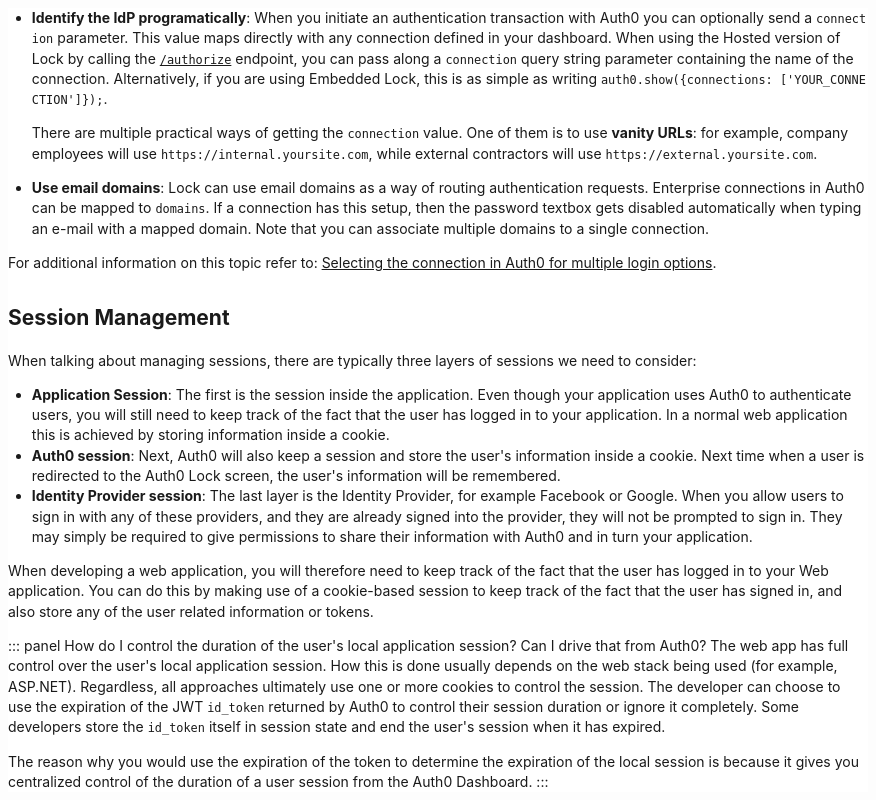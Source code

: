 - __Identify the IdP programatically__: When you initiate an authentication transaction with Auth0 you can optionally send a `connection` parameter. This value maps directly with any connection defined in your dashboard. When using the Hosted version of Lock by calling the [`/authorize`](/api/authentication/reference#database-ad-ldap-passive-) endpoint, you can pass along a `connection` query string parameter containing the name of the connection. Alternatively, if you are using Embedded Lock, this is as simple as writing `auth0.show({connections: ['YOUR_CONNECTION']});`.

  There are multiple practical ways of getting the `connection` value. One of them is to use __vanity URLs__: for example, company employees will use `https://internal.yoursite.com`, while external contractors will use `https://external.yoursite.com`.

- __Use email domains__: Lock can use email domains as a way of routing authentication requests. Enterprise connections in Auth0 can be mapped to `domains`. If a connection has this setup, then the password textbox gets disabled automatically when typing an e-mail with a mapped domain. Note that you can associate multiple domains to a single connection.

For additional information on this topic refer to: [Selecting the connection in Auth0 for multiple login options](/libraries/lock/v10/selecting-the-connection-for-multiple-logins).

## Session Management

When talking about managing sessions, there are typically three layers of sessions we need to consider:

- __Application Session__: The first is the session inside the application. Even though your application uses Auth0 to authenticate users, you will still need to keep track of the fact that the user has logged in to your application. In a normal web application this is achieved by storing information inside a cookie.
- __Auth0 session__: Next, Auth0 will also keep a session and store the user's information inside a cookie. Next time when a user is redirected to the Auth0 Lock screen, the user's information will be remembered.
- __Identity Provider session__: The last layer is the Identity Provider, for example Facebook or Google. When you allow users to sign in with any of these providers, and they are already signed into the provider, they will not be prompted to sign in. They may simply be required to give permissions to share their information with Auth0 and in turn your application.

When developing a web application, you will therefore need to keep track of the fact that the user has logged in to your Web application. You can do this by making use of a cookie-based session to keep track of the fact that the user has signed in, and also store any of the user related information or tokens.

::: panel How do I control the duration of the user's local application session? Can I drive that from Auth0?
The web app has full control over the user's local application session. How this is done usually depends on the web stack being used (for example, ASP.NET). Regardless, all approaches ultimately use one or more cookies to control the session. The developer can choose to use the expiration of the JWT `id_token` returned by Auth0 to control their session duration or ignore it completely. Some developers store the `id_token` itself in session state and end the user's session when it has expired.

The reason why you would use the expiration of the token to determine the expiration of the local session is because it gives you centralized control of the duration of a user session from the Auth0 Dashboard.
:::
